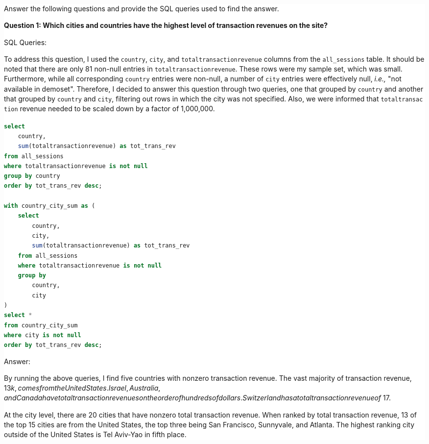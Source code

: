 Answer the following questions and provide the SQL queries used to find the answer.

    
**Question 1: Which cities and countries have the highest level of transaction revenues on the site?**

SQL Queries:

To address this question, I used the `country`, `city`, and `totaltransactionrevenue` columns from the `all_sessions` table. It should be noted that there are only 81 non-null entries in `totaltransactionrevenue`. These rows were my sample set, which was small. Furthermore, while all corresponding `country` entries were non-null, a number of `city` entries were effectively null, *i.e.,* "not available in demoset". Therefore, I decided to answer this question through two queries, one that grouped by `country` and another that grouped by `country` and `city`, filtering out rows in which the city was not specified. Also, we were informed that `totaltransaction` revenue needed to be scaled down by a factor of 1,000,000. 

```sql
select 
	country,
	sum(totaltransactionrevenue) as tot_trans_rev
from all_sessions
where totaltransactionrevenue is not null
group by country
order by tot_trans_rev desc;

with country_city_sum as (
	select 
		country,
		city,
		sum(totaltransactionrevenue) as tot_trans_rev
	from all_sessions
	where totaltransactionrevenue is not null
	group by
		country,
		city
)
select *
from country_city_sum
where city is not null
order by tot_trans_rev desc;
```

Answer:

By running the above queries, I find five countries with nonzero transaction revenue. The vast majority of transaction revenue, $13k, comes from the United States. Israel, Australia, and Canada have total transaction revenues on the order of hundreds of dollars. Switzerland has a total transaction revenue of ~$17. 

At the city level, there are 20 cities that have nonzero total transaction revenue. When ranked by total transaction revenue, 13 of the top 15 cities are from the United States, the top three being San Francisco, Sunnyvale, and Atlanta. The highest ranking city outside of the United States is Tel Aviv-Yao in fifth place.

